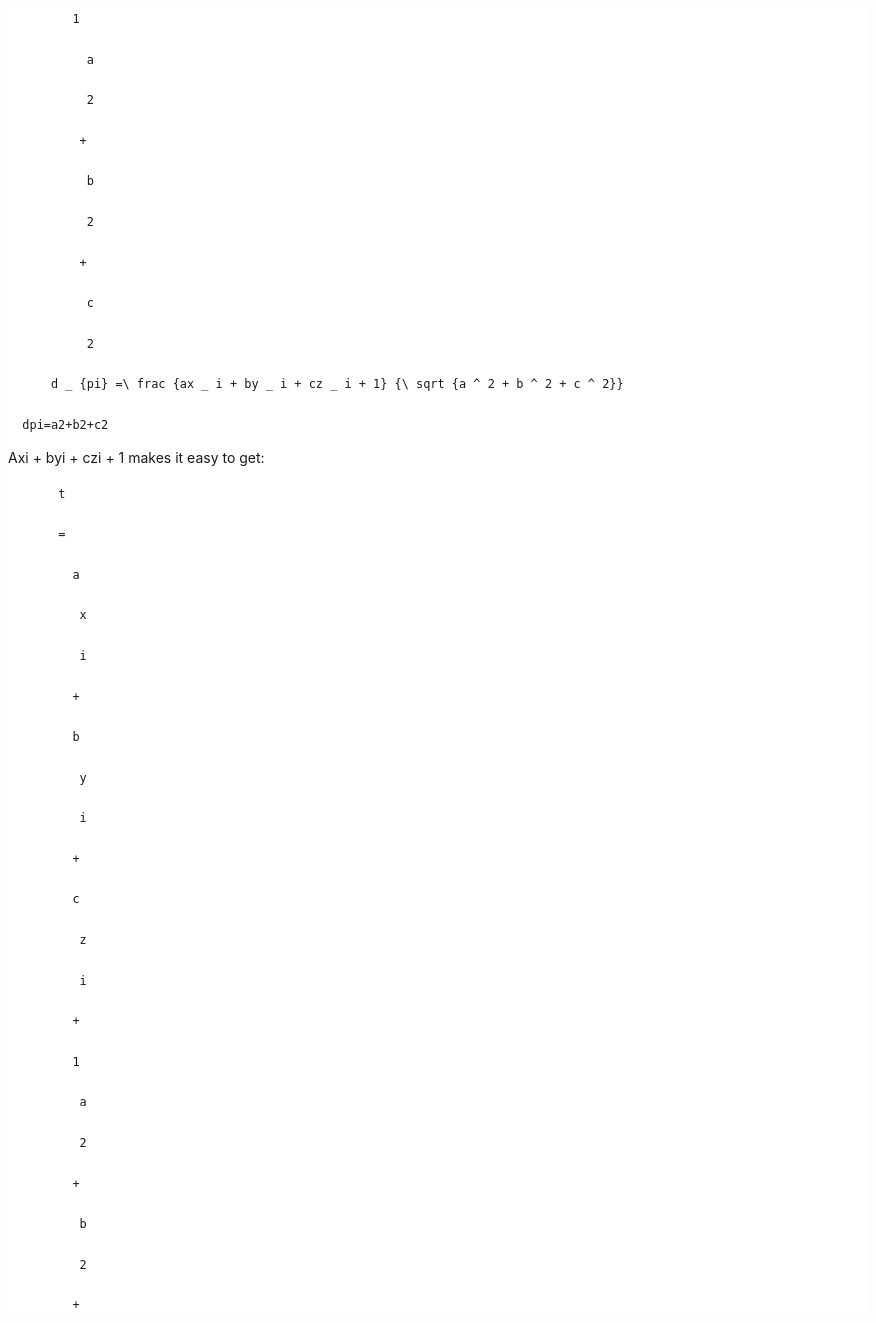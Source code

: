              1 

               a 

               2 

              + 

               b 

               2 

              + 

               c 

               2 

          d _ {pi} =\ frac {ax _ i + by _ i + cz _ i + 1} {\ sqrt {a ^ 2 + b ^ 2 + c ^ 2}} 

      dpi​=a2+b2+c2

Axi + byi + czi + 1 makes it easy to get:  

           t 

           = 

             a 

              x 

              i 

             + 

             b 

              y 

              i 

             + 

             c 

              z 

              i 

             + 

             1 

              a 

              2 

             + 

              b 

              2 

             + 
